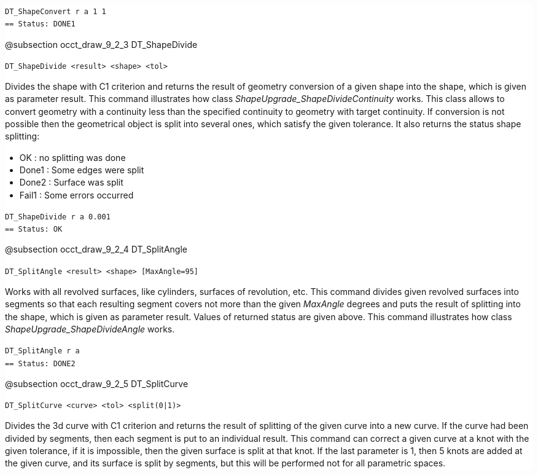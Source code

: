 ~~~~~
DT_ShapeConvert r a 1 1 
== Status: DONE1 
~~~~~

@subsection occt_draw_9_2_3 DT_ShapeDivide
    
~~~~~
DT_ShapeDivide <result> <shape> <tol>
~~~~~

Divides the shape with C1 criterion and returns the result of geometry conversion of a given shape into the shape, which 
is given as parameter result. This command illustrates how class *ShapeUpgrade_ShapeDivideContinuity* works. This class
 allows to convert geometry with a continuity less than the specified continuity to geometry with target continuity. If 
conversion is not possible then the geometrical object is split into several ones, which satisfy the given tolerance. It 
also returns the  status shape splitting: 
 * OK      : no splitting was done 
 * Done1 : Some edges were split 
 * Done2 : Surface was split 
 * Fail1    : Some errors occurred 


~~~~~
DT_ShapeDivide r a 0.001 
== Status: OK 
~~~~~

@subsection occt_draw_9_2_4 DT_SplitAngle
    
~~~~~
DT_SplitAngle <result> <shape> [MaxAngle=95]
~~~~~

Works with all revolved surfaces, like cylinders, surfaces of revolution, etc. This command divides given revolved 
surfaces into segments so that each resulting segment covers not more than the given *MaxAngle* degrees and puts the
 result of splitting into the shape, which is given as parameter result. Values of returned status are given above. 
This command illustrates how class *ShapeUpgrade_ShapeDivideAngle* works. 

~~~~~
DT_SplitAngle r a 
== Status: DONE2 
~~~~~

@subsection occt_draw_9_2_5 DT_SplitCurve
    
~~~~~
DT_SplitCurve <curve> <tol> <split(0|1)>
~~~~~

Divides the 3d curve with C1 criterion and returns the result of splitting of the given curve into a new curve. If the 
curve had been divided by segments, then each segment is put to an individual result.  This command can correct a given
 curve at a knot with the given tolerance, if it is impossible, then the given surface is split at that knot. If the 
last parameter is 1, then 5 knots are added at the given curve, and its surface is split by segments, but this will be 
performed not for all parametric spaces. 

